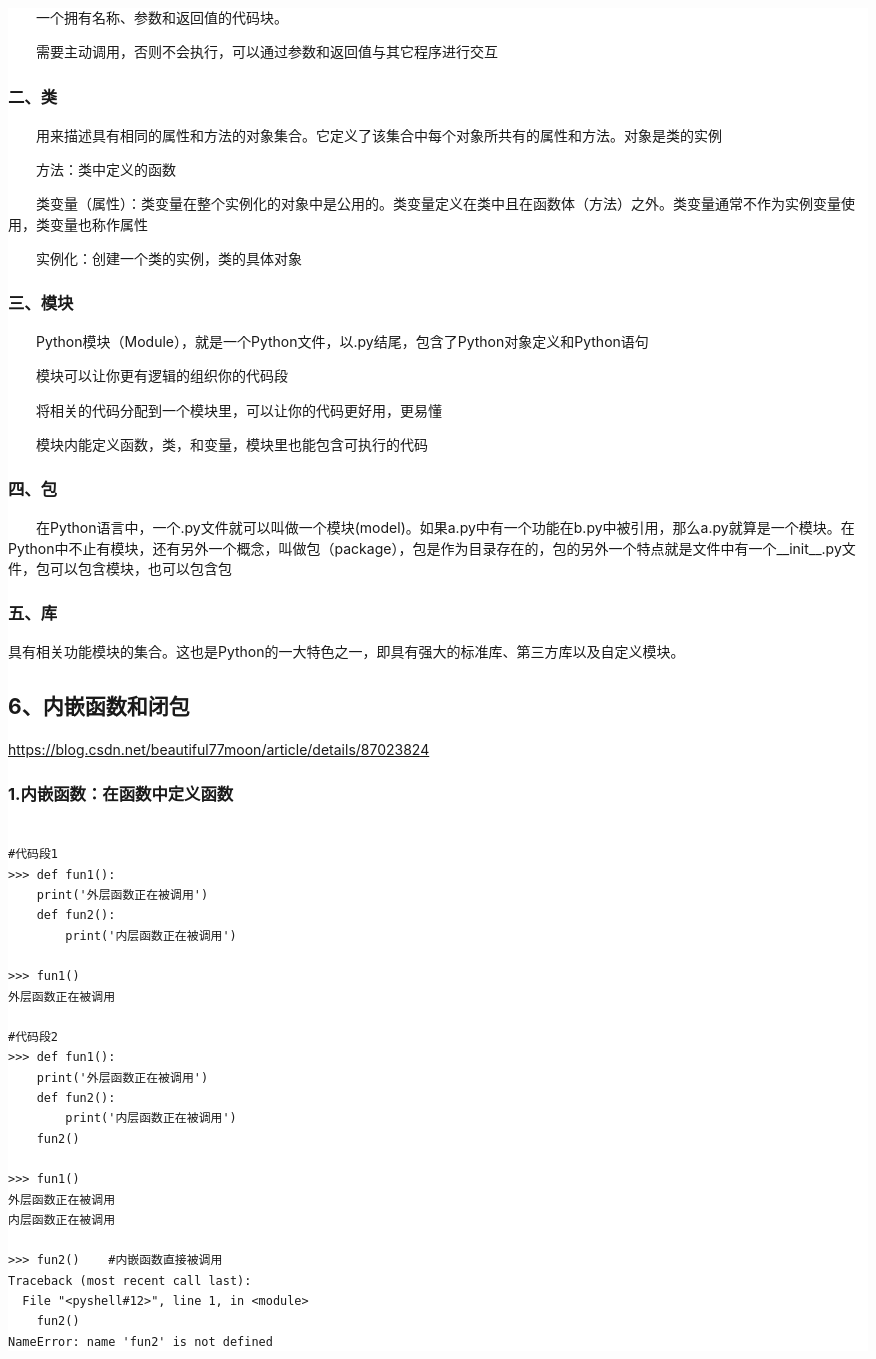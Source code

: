 　　一个拥有名称、参数和返回值的代码块。

　　需要主动调用，否则不会执行，可以通过参数和返回值与其它程序进行交互

### 二、类

　　用来描述具有相同的属性和方法的对象集合。它定义了该集合中每个对象所共有的属性和方法。对象是类的实例

　　方法：类中定义的函数

　　类变量（属性）：类变量在整个实例化的对象中是公用的。类变量定义在类中且在函数体（方法）之外。类变量通常不作为实例变量使用，类变量也称作属性

　　实例化：创建一个类的实例，类的具体对象

### 三、模块

　　Python模块（Module），就是一个Python文件，以.py结尾，包含了Python对象定义和Python语句

　　模块可以让你更有逻辑的组织你的代码段

　　将相关的代码分配到一个模块里，可以让你的代码更好用，更易懂

　　模块内能定义函数，类，和变量，模块里也能包含可执行的代码

### 四、包

　　在Python语言中，一个.py文件就可以叫做一个模块(model)。如果a.py中有一个功能在b.py中被引用，那么a.py就算是一个模块。在Python中不止有模块，还有另外一个概念，叫做包（package），包是作为目录存在的，包的另外一个特点就是文件中有一个__init__.py文件，包可以包含模块，也可以包含包

### 五、库

​       具有相关功能模块的集合。这也是Python的一大特色之一，即具有强大的标准库、第三方库以及自定义模块。

## 6、内嵌函数和闭包

https://blog.csdn.net/beautiful77moon/article/details/87023824

### 1.内嵌函数：在函数中定义函数

```shell

#代码段1
>>> def fun1():
	print('外层函数正在被调用')
	def fun2():
		print('内层函数正在被调用')
 
>>> fun1()
外层函数正在被调用
 
#代码段2
>>> def fun1():
	print('外层函数正在被调用')
	def fun2():
		print('内层函数正在被调用')
	fun2()
	
>>> fun1()
外层函数正在被调用
内层函数正在被调用
 
>>> fun2()    #内嵌函数直接被调用
Traceback (most recent call last):
  File "<pyshell#12>", line 1, in <module>
    fun2()
NameError: name 'fun2' is not defined

```